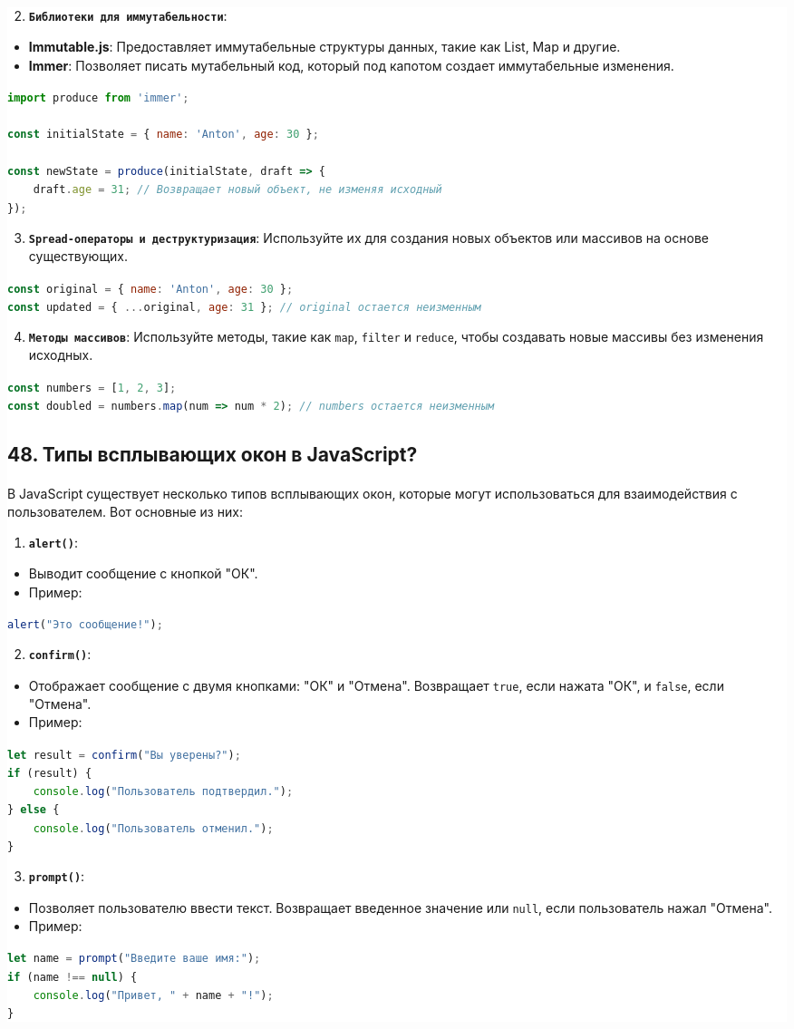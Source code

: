 2. **`Библиотеки для иммутабельности`**: 
- **Immutable.js**: Предоставляет иммутабельные структуры данных, такие как List, Map и другие.
- **Immer**: Позволяет писать мутабельный код, который под капотом создает иммутабельные изменения.
```javascript
import produce from 'immer';

const initialState = { name: 'Anton', age: 30 };

const newState = produce(initialState, draft => {
    draft.age = 31; // Возвращает новый объект, не изменяя исходный
});
```

3. **`Spread-операторы и деструктуризация`**: Используйте их для создания новых объектов или массивов на основе существующих.
```javascript
const original = { name: 'Anton', age: 30 };
const updated = { ...original, age: 31 }; // original остается неизменным
```

4. **`Методы массивов`**: Используйте методы, такие как `map`, `filter` и `reduce`, чтобы создавать новые массивы без изменения исходных.
```javascript
const numbers = [1, 2, 3];
const doubled = numbers.map(num => num * 2); // numbers остается неизменным
```

## 48. **Типы всплывающих окон в JavaScript?**

В JavaScript существует несколько типов всплывающих окон, которые могут использоваться для взаимодействия с пользователем. Вот основные из них:

1. **`alert()`**: 
- Выводит сообщение с кнопкой "ОК". 
- Пример: 
```javascript
alert("Это сообщение!");
```

2. **`confirm()`**: 
- Отображает сообщение с двумя кнопками: "ОК" и "Отмена". Возвращает `true`, если нажата "ОК", и `false`, если "Отмена".
- Пример:
```javascript
let result = confirm("Вы уверены?");
if (result) {
    console.log("Пользователь подтвердил.");
} else {
    console.log("Пользователь отменил.");
}
```

3. **`prompt()`**: 
- Позволяет пользователю ввести текст. Возвращает введенное значение или `null`, если пользователь нажал "Отмена".
- Пример:
```javascript
let name = prompt("Введите ваше имя:");
if (name !== null) {
    console.log("Привет, " + name + "!");
}
```
